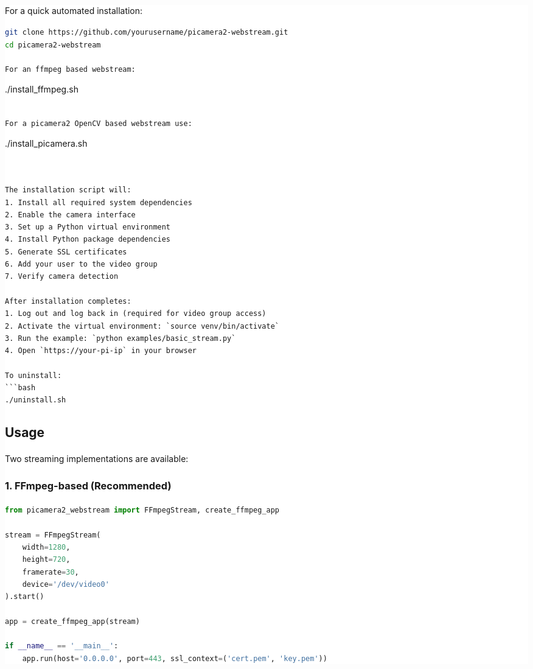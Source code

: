 For a quick automated installation:

```bash
git clone https://github.com/yourusername/picamera2-webstream.git
cd picamera2-webstream

For an ffmpeg based webstream:
```
./install_ffmpeg.sh
```

For a picamera2 OpenCV based webstream use:
```
./install_picamera.sh
```


The installation script will:
1. Install all required system dependencies
2. Enable the camera interface
3. Set up a Python virtual environment
4. Install Python package dependencies
5. Generate SSL certificates
6. Add your user to the video group
7. Verify camera detection

After installation completes:
1. Log out and log back in (required for video group access)
2. Activate the virtual environment: `source venv/bin/activate`
3. Run the example: `python examples/basic_stream.py`
4. Open `https://your-pi-ip` in your browser

To uninstall:
```bash
./uninstall.sh
```

## Usage

Two streaming implementations are available:

### 1. FFmpeg-based (Recommended)
```python
from picamera2_webstream import FFmpegStream, create_ffmpeg_app

stream = FFmpegStream(
    width=1280,
    height=720,
    framerate=30,
    device='/dev/video0'
).start()

app = create_ffmpeg_app(stream)

if __name__ == '__main__':
    app.run(host='0.0.0.0', port=443, ssl_context=('cert.pem', 'key.pem'))
```
